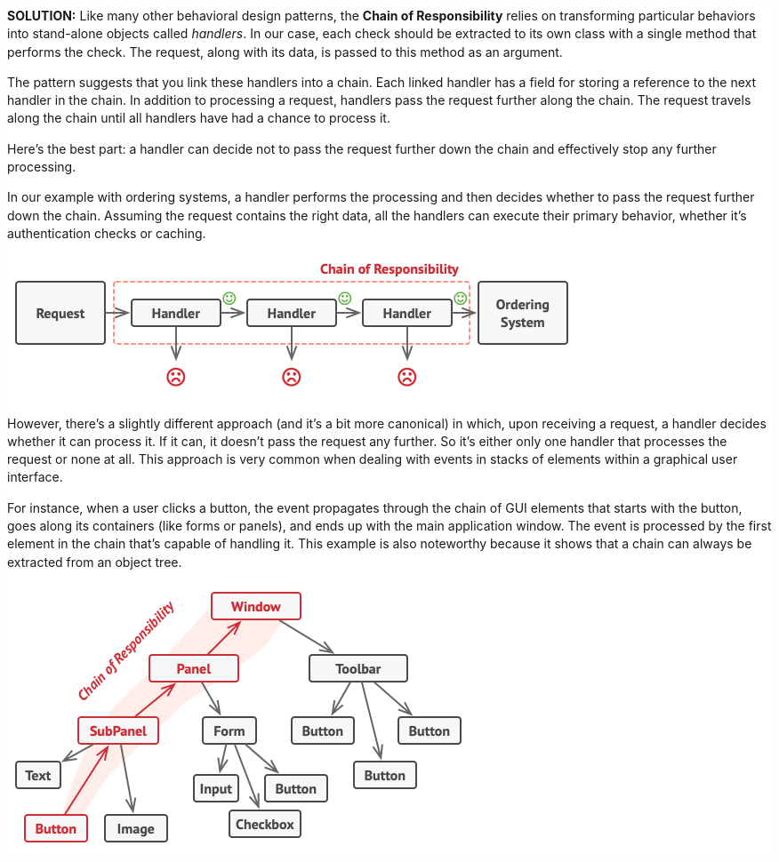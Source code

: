 **SOLUTION:**
Like many other behavioral design patterns, the **Chain of Responsibility** relies on transforming particular behaviors into stand-alone objects called *handlers*. In our case, each check should be extracted to its own class with a single method that performs the check. The request, along with its data, is passed to this method as an argument.

The pattern suggests that you link these handlers into a chain. Each linked handler has a field for storing a reference to the next handler in the chain. In addition to processing a request, handlers pass the request further along the chain. The request travels along the chain until all handlers have had a chance to process it.

Here’s the best part: a handler can decide not to pass the request further down the chain and effectively stop any further processing.

In our example with ordering systems, a handler performs the processing and then decides whether to pass the request further down the chain. Assuming the request contains the right data, all the handlers can execute their primary behavior, whether it’s authentication checks or caching.

![](../../../Assets/Pasted%20image%2020250130111401.png)

However, there’s a slightly different approach (and it’s a bit more canonical) in which, upon receiving a request, a handler decides whether it can process it. If it can, it doesn’t pass the request any further. So it’s either only one handler that processes the request or none at all. This approach is very common when dealing with events in stacks of elements within a graphical user interface.

For instance, when a user clicks a button, the event propagates through the chain of GUI elements that starts with the button, goes along its containers (like forms or panels), and ends up with the main application window. The event is processed by the first element in the chain that’s capable of handling it. This example is also noteworthy because it shows that a chain can always be extracted from an object tree.

![](../../../Assets/Pasted%20image%2020250130111406.png)
